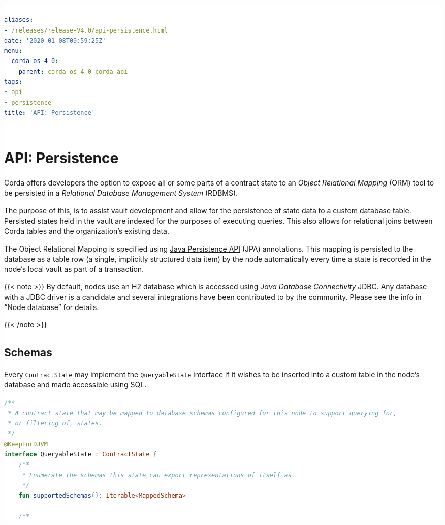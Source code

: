 ```yaml
---
aliases:
- /releases/release-V4.0/api-persistence.html
date: '2020-01-08T09:59:25Z'
menu:
  corda-os-4-0:
    parent: corda-os-4-0-corda-api
tags:
- api
- persistence
title: 'API: Persistence'
---
```





# API: Persistence


Corda offers developers the option to expose all or some parts of a contract state to an *Object Relational Mapping*
(ORM) tool to be persisted in a *Relational Database Management System* (RDBMS).

The purpose of this, is to assist [vault](https://docs.corda.net/vault.html)
development and allow for the persistence of state data to a custom database table. Persisted states held in the
vault are indexed for the purposes of executing queries. This also allows for relational joins between Corda tables
and the organization’s existing data.

The Object Relational Mapping is specified using [Java Persistence API](https://en.wikipedia.org/wiki/Java_Persistence_API)
(JPA) annotations. This mapping is persisted to the database as a table row (a single, implicitly structured data item) by the node
automatically every time a state is recorded in the node’s local vault as part of a transaction.

{{< note >}}
By default, nodes use an H2 database which is accessed using *Java Database Connectivity* JDBC. Any database
with a JDBC driver is a candidate and several integrations have been contributed to by the community.
Please see the info in “[Node database](node-database.md)” for details.

{{< /note >}}

## Schemas

Every `ContractState` may implement the `QueryableState` interface if it wishes to be inserted into a custom table in the node’s
database and made accessible using SQL.

```kotlin
/**
 * A contract state that may be mapped to database schemas configured for this node to support querying for,
 * or filtering of, states.
 */
@KeepForDJVM
interface QueryableState : ContractState {
    /**
     * Enumerate the schemas this state can export representations of itself as.
     */
    fun supportedSchemas(): Iterable<MappedSchema>

    /**
```